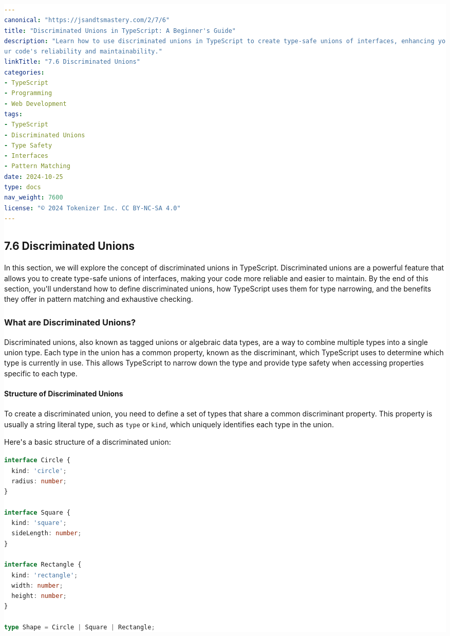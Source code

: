 ```yaml
---
canonical: "https://jsandtsmastery.com/2/7/6"
title: "Discriminated Unions in TypeScript: A Beginner's Guide"
description: "Learn how to use discriminated unions in TypeScript to create type-safe unions of interfaces, enhancing your code's reliability and maintainability."
linkTitle: "7.6 Discriminated Unions"
categories:
- TypeScript
- Programming
- Web Development
tags:
- TypeScript
- Discriminated Unions
- Type Safety
- Interfaces
- Pattern Matching
date: 2024-10-25
type: docs
nav_weight: 7600
license: "© 2024 Tokenizer Inc. CC BY-NC-SA 4.0"
---
```


## 7.6 Discriminated Unions

In this section, we will explore the concept of discriminated unions in TypeScript. Discriminated unions are a powerful feature that allows you to create type-safe unions of interfaces, making your code more reliable and easier to maintain. By the end of this section, you'll understand how to define discriminated unions, how TypeScript uses them for type narrowing, and the benefits they offer in pattern matching and exhaustive checking.

### What are Discriminated Unions?

Discriminated unions, also known as tagged unions or algebraic data types, are a way to combine multiple types into a single union type. Each type in the union has a common property, known as the discriminant, which TypeScript uses to determine which type is currently in use. This allows TypeScript to narrow down the type and provide type safety when accessing properties specific to each type.

#### Structure of Discriminated Unions

To create a discriminated union, you need to define a set of types that share a common discriminant property. This property is usually a string literal type, such as `type` or `kind`, which uniquely identifies each type in the union.

Here's a basic structure of a discriminated union:

```typescript
interface Circle {
  kind: 'circle';
  radius: number;
}

interface Square {
  kind: 'square';
  sideLength: number;
}

interface Rectangle {
  kind: 'rectangle';
  width: number;
  height: number;
}

type Shape = Circle | Square | Rectangle;
```